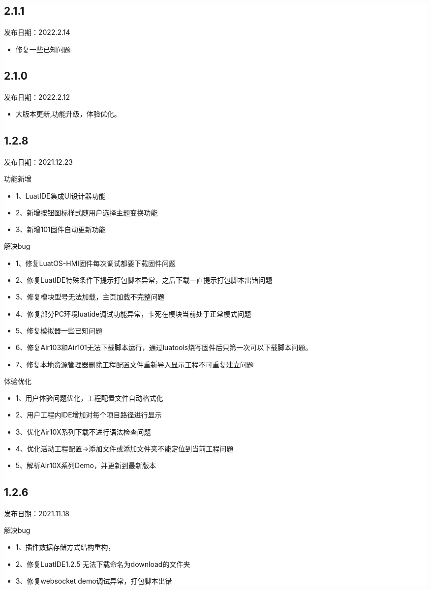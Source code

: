 ## 2.1.1
发布日期：2022.2.14

* 修复一些已知问题

## 2.1.0
发布日期：2022.2.12

* 大版本更新,功能升级，体验优化。

## 1.2.8
发布日期：2021.12.23

功能新增

* 1、LuatIDE集成UI设计器功能

* 2、新增按钮图标样式随用户选择主题变换功能

* 3、新增101固件自动更新功能

解决bug

* 1、修复LuatOS-HMI固件每次调试都要下载固件问题

* 2、修复LuatIDE特殊条件下提示打包脚本异常，之后下载一直提示打包脚本出错问题

* 3、修复模块型号无法加载，主页加载不完整问题

* 4、修复部分PC环境luatide调试功能异常，卡死在模块当前处于正常模式问题

* 5、修复模拟器一些已知问题

* 6、修复Air103和Air101无法下载脚本运行，通过luatools烧写固件后只第一次可以下载脚本问题。

* 7、修复本地资源管理器删除工程配置文件重新导入显示工程不可重复建立问题

体验优化

* 1、用户体验问题优化，工程配置文件自动格式化

* 2、用户工程内IDE增加对每个项目路径进行显示

* 3、优化Air10X系列下载不进行语法检查问题

* 4、优化活动工程配置->添加文件或添加文件夹不能定位到当前工程问题

* 5、解析Air10X系列Demo，并更新到最新版本

## 1.2.6
发布日期：2021.11.18

解决bug

* 1、插件数据存储方式结构重构，

* 2、修复LuatIDE1.2.5 无法下载命名为download的文件夹

* 3、修复websocket demo调试异常，打包脚本出错
